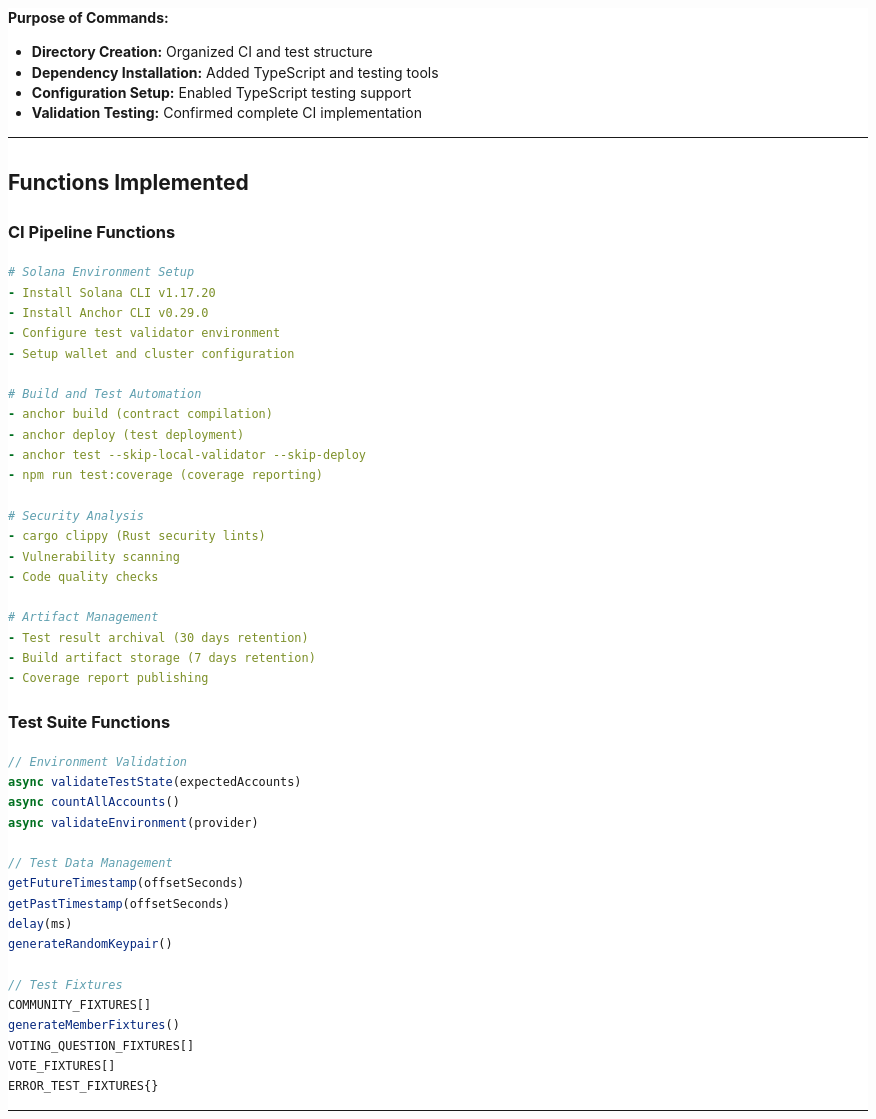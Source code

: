 **Purpose of Commands:**
- **Directory Creation:** Organized CI and test structure
- **Dependency Installation:** Added TypeScript and testing tools
- **Configuration Setup:** Enabled TypeScript testing support  
- **Validation Testing:** Confirmed complete CI implementation

---

## Functions Implemented

### CI Pipeline Functions
```yaml
# Solana Environment Setup
- Install Solana CLI v1.17.20
- Install Anchor CLI v0.29.0
- Configure test validator environment
- Setup wallet and cluster configuration

# Build and Test Automation
- anchor build (contract compilation)
- anchor deploy (test deployment)
- anchor test --skip-local-validator --skip-deploy
- npm run test:coverage (coverage reporting)

# Security Analysis
- cargo clippy (Rust security lints)
- Vulnerability scanning
- Code quality checks

# Artifact Management
- Test result archival (30 days retention)
- Build artifact storage (7 days retention)
- Coverage report publishing
```

### Test Suite Functions
```typescript
// Environment Validation
async validateTestState(expectedAccounts)
async countAllAccounts()
async validateEnvironment(provider)

// Test Data Management
getFutureTimestamp(offsetSeconds)
getPastTimestamp(offsetSeconds)
delay(ms)
generateRandomKeypair()

// Test Fixtures
COMMUNITY_FIXTURES[]
generateMemberFixtures()
VOTING_QUESTION_FIXTURES[]
VOTE_FIXTURES[]
ERROR_TEST_FIXTURES{}
```

---